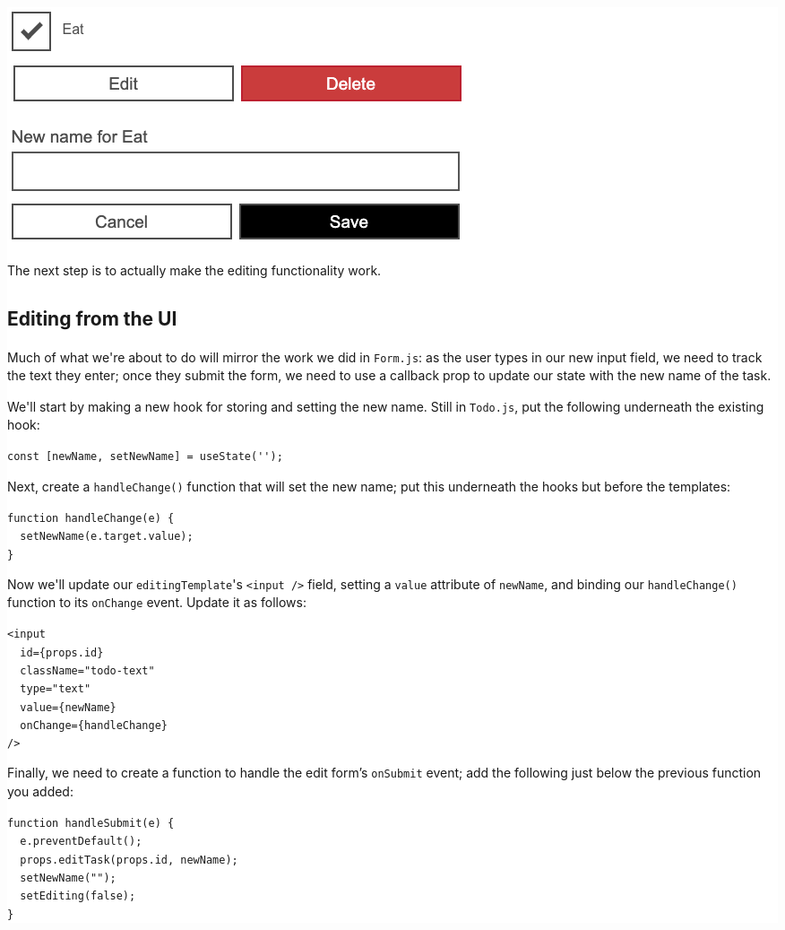 ![The eat todo item showing the view template, with edit and delete buttons available](view.png)

![The eat todo item showing the edit template, with an input field to enter a new name, and cancel and save buttons available](edit.png)

The next step is to actually make the editing functionality work.

Editing from the UI
-------------------

Much of what we're about to do will mirror the work we did in `Form.js`: as the user types in our new input field, we need to track the text they enter; once they submit the form, we need to use a callback prop to update our state with the new name of the task.

We'll start by making a new hook for storing and setting the new name. Still in `Todo.js`, put the following underneath the existing hook:

    const [newName, setNewName] = useState('');

Next, create a `handleChange()` function that will set the new name; put this underneath the hooks but before the templates:

    function handleChange(e) {
      setNewName(e.target.value);
    }

Now we'll update our `editingTemplate`'s `<input />` field, setting a `value` attribute of `newName`, and binding our `handleChange()` function to its `onChange` event. Update it as follows:

    <input
      id={props.id}
      className="todo-text"
      type="text"
      value={newName}
      onChange={handleChange}
    />

Finally, we need to create a function to handle the edit form’s `onSubmit` event; add the following just below the previous function you added:

    function handleSubmit(e) {
      e.preventDefault();
      props.editTask(props.id, newName);
      setNewName("");
      setEditing(false);
    }

